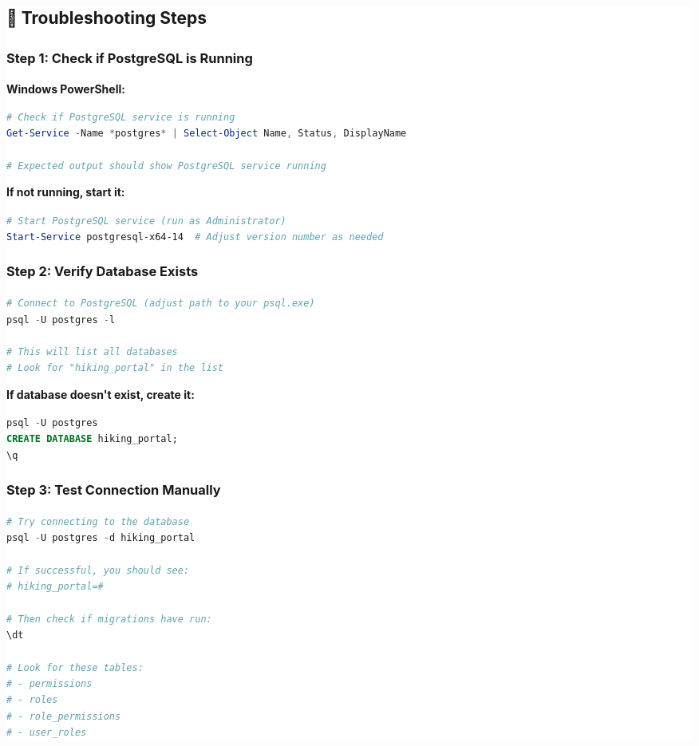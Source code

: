 
## 🔧 Troubleshooting Steps

### Step 1: Check if PostgreSQL is Running

**Windows PowerShell:**
```powershell
# Check if PostgreSQL service is running
Get-Service -Name *postgres* | Select-Object Name, Status, DisplayName

# Expected output should show PostgreSQL service running
```

**If not running, start it:**
```powershell
# Start PostgreSQL service (run as Administrator)
Start-Service postgresql-x64-14  # Adjust version number as needed
```

### Step 2: Verify Database Exists

```powershell
# Connect to PostgreSQL (adjust path to your psql.exe)
psql -U postgres -l

# This will list all databases
# Look for "hiking_portal" in the list
```

**If database doesn't exist, create it:**
```sql
psql -U postgres
CREATE DATABASE hiking_portal;
\q
```

### Step 3: Test Connection Manually

```powershell
# Try connecting to the database
psql -U postgres -d hiking_portal

# If successful, you should see:
# hiking_portal=#

# Then check if migrations have run:
\dt

# Look for these tables:
# - permissions
# - roles
# - role_permissions
# - user_roles
```
